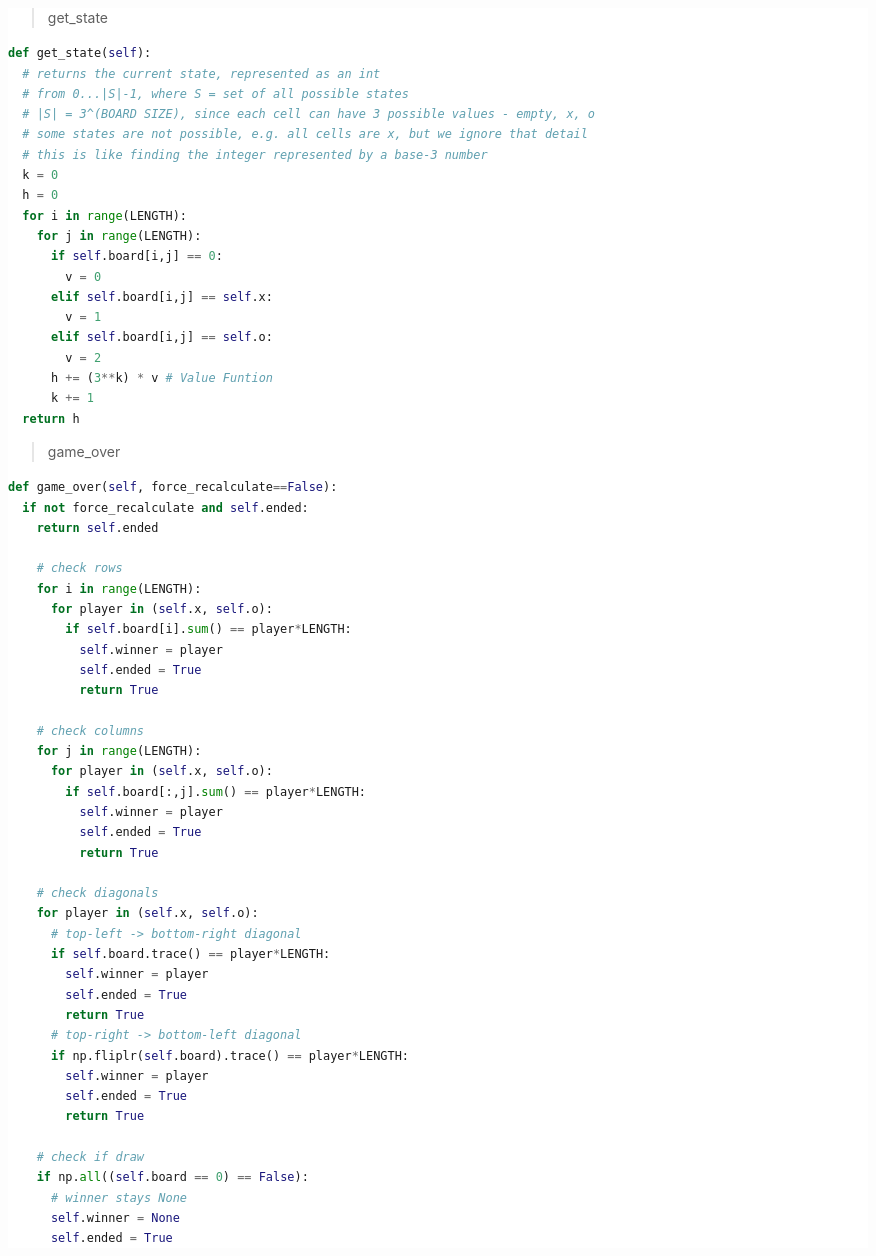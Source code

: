 > get_state

```python
def get_state(self):
  # returns the current state, represented as an int
  # from 0...|S|-1, where S = set of all possible states
  # |S| = 3^(BOARD SIZE), since each cell can have 3 possible values - empty, x, o
  # some states are not possible, e.g. all cells are x, but we ignore that detail
  # this is like finding the integer represented by a base-3 number
  k = 0
  h = 0
  for i in range(LENGTH):
    for j in range(LENGTH):
      if self.board[i,j] == 0:
        v = 0
      elif self.board[i,j] == self.x:
        v = 1
      elif self.board[i,j] == self.o:
        v = 2
      h += (3**k) * v # Value Funtion
      k += 1
  return h
```

> game_over

```python
def game_over(self, force_recalculate==False):
  if not force_recalculate and self.ended:
    return self.ended

    # check rows
    for i in range(LENGTH):
      for player in (self.x, self.o):
        if self.board[i].sum() == player*LENGTH:
          self.winner = player
          self.ended = True
          return True

    # check columns
    for j in range(LENGTH):
      for player in (self.x, self.o):
        if self.board[:,j].sum() == player*LENGTH:
          self.winner = player
          self.ended = True
          return True

    # check diagonals
    for player in (self.x, self.o):
      # top-left -> bottom-right diagonal
      if self.board.trace() == player*LENGTH:
        self.winner = player
        self.ended = True
        return True
      # top-right -> bottom-left diagonal
      if np.fliplr(self.board).trace() == player*LENGTH:
        self.winner = player
        self.ended = True
        return True

    # check if draw
    if np.all((self.board == 0) == False):
      # winner stays None
      self.winner = None
      self.ended = True
```